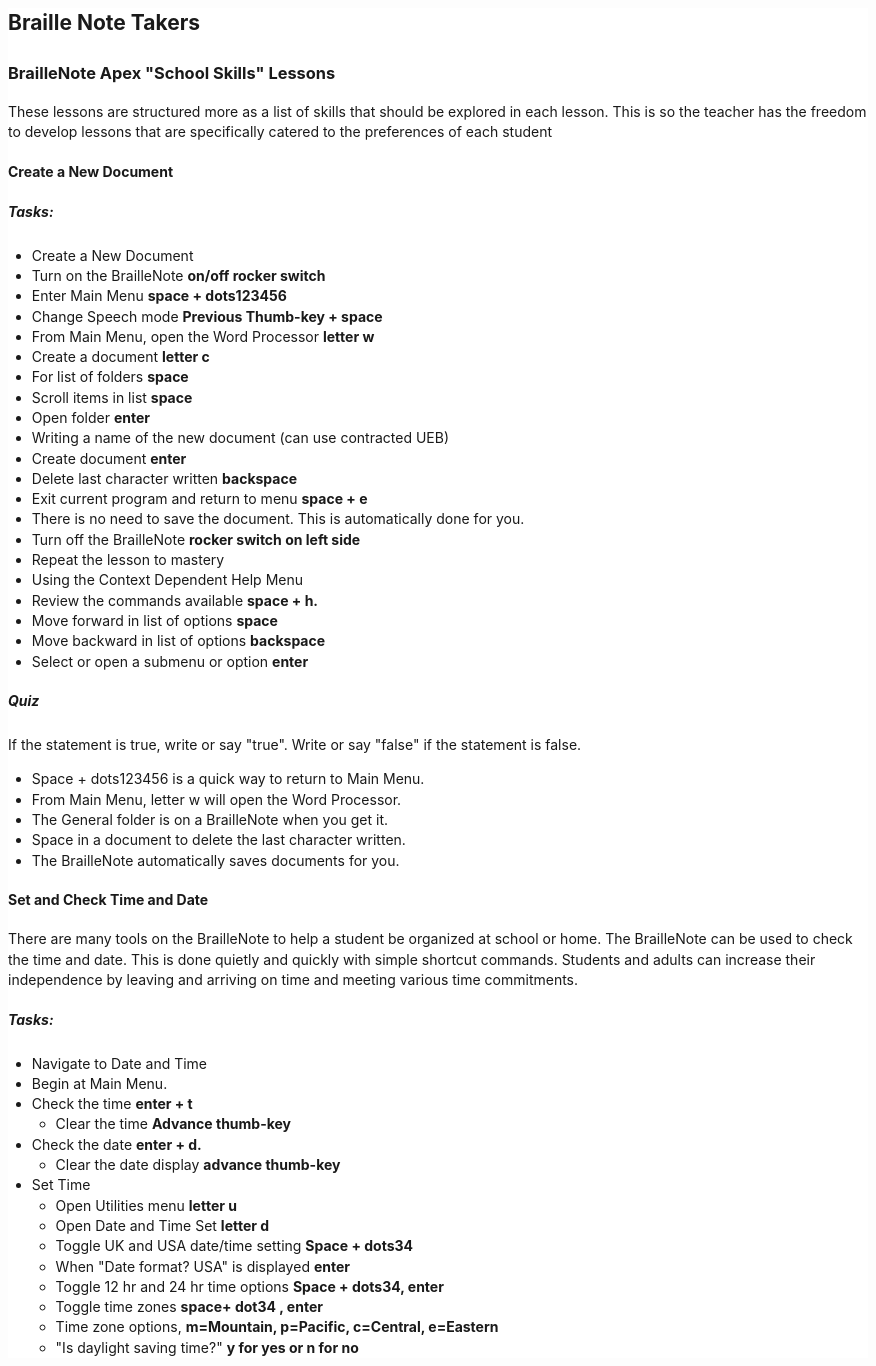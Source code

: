 ## Braille Note Takers

### BrailleNote Apex "School Skills" Lessons

These lessons are structured more as a list of skills that should be explored in each lesson. This is so the teacher has the freedom to develop lessons that are specifically catered to the preferences of each student
#### Create a New Document

##### Tasks:

* Create a New Document
* Turn on the BrailleNote **on/off rocker switch**
* Enter Main Menu **space + dots123456**
* Change Speech mode **Previous Thumb-key + space**
* From Main Menu, open the Word Processor **letter w**
* Create a document **letter c**
* For list of folders **space**
* Scroll items in list **space**
* Open folder **enter**
* Writing a name of the new document (can use contracted UEB)
* Create document **enter**
* Delete last character written **backspace**
* Exit current program and return to menu **space + e**
* There is no need to save the document. This is automatically done for you.
* Turn off the BrailleNote **rocker switch on left side**
* Repeat the lesson to mastery
* Using the Context Dependent Help Menu
* Review the commands available **space + h.**
* Move forward in list of options **space**
* Move backward in list of options **backspace**
* Select or open a submenu or option **enter**
##### Quiz

If the statement is true, write or say "true". Write or say "false" if the statement is false.
* Space + dots123456 is a quick way to return to Main Menu.
* From Main Menu, letter w will open the Word Processor.
* The General folder is on a BrailleNote when you get it.
* Space in a document to delete the last character written.
* The BrailleNote automatically saves documents for you.
#### Set and Check Time and Date

There are many tools on the BrailleNote to help a student be organized at school or home. The BrailleNote can be used to check the time and date. This is done quietly and quickly with simple shortcut commands. Students and adults can increase their independence by leaving and arriving on time and meeting various time commitments.
##### Tasks:

* Navigate to Date and Time
* Begin at Main Menu.
* Check the time **enter + t**
  * Clear the time **Advance thumb-key**
* Check the date **enter + d.**
  * Clear the date display **advance thumb-key**
* Set Time
  * Open Utilities menu **letter u**
  * Open Date and Time Set **letter d**
  * Toggle UK and USA date/time setting **Space + dots34**
  * When "Date format? USA" is displayed **enter**
  * Toggle 12 hr and 24 hr time options **Space + dots34, enter**
  * Toggle time zones **space+ dot34 , enter**
  * Time zone options, **m=Mountain, p=Pacific, c=Central, e=Eastern**
  * "Is daylight saving time?" **y for yes or n for no**